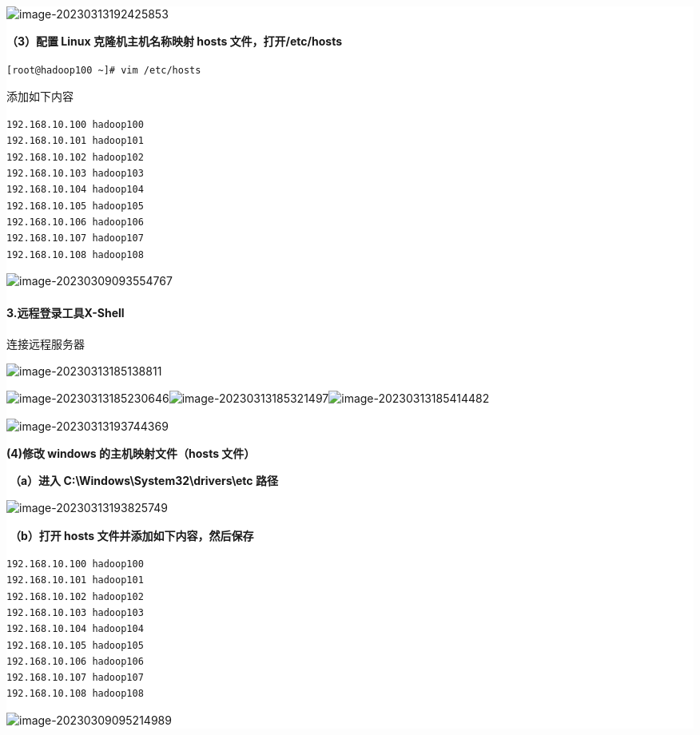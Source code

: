 ![image-20230313192425853](C:\Users\gaofan\AppData\Roaming\Typora\typora-user-images\image-20230313192425853.png)

**（3）配置 Linux 克隆机主机名称映射 hosts 文件，打开/etc/hosts**

```
[root@hadoop100 ~]# vim /etc/hosts
```

添加如下内容

```
192.168.10.100 hadoop100
192.168.10.101 hadoop101
192.168.10.102 hadoop102
192.168.10.103 hadoop103
192.168.10.104 hadoop104
192.168.10.105 hadoop105
192.168.10.106 hadoop106
192.168.10.107 hadoop107
192.168.10.108 hadoop108
```

![image-20230309093554767](C:\Users\gaofan\AppData\Roaming\Typora\typora-user-images\image-20230309093554767.png)

#### 3.远程登录工具X-Shell

连接远程服务器

![image-20230313185138811](C:\Users\gaofan\AppData\Roaming\Typora\typora-user-images\image-20230313185138811.png)

![image-20230313185230646](C:\Users\gaofan\AppData\Roaming\Typora\typora-user-images\image-20230313185230646.png)![image-20230313185321497](C:\Users\gaofan\AppData\Roaming\Typora\typora-user-images\image-20230313185321497.png)![image-20230313185414482](C:\Users\gaofan\AppData\Roaming\Typora\typora-user-images\image-20230313185414482.png)

![image-20230313193744369](C:\Users\gaofan\AppData\Roaming\Typora\typora-user-images\image-20230313193744369.png)

**(4)修改 windows 的主机映射文件（hosts 文件）**

​	**（a）进入 C:\Windows\System32\drivers\etc 路径**

![image-20230313193825749](C:\Users\gaofan\AppData\Roaming\Typora\typora-user-images\image-20230313193825749.png)

​	**（b）打开 hosts 文件并添加如下内容，然后保存**

```
192.168.10.100 hadoop100
192.168.10.101 hadoop101
192.168.10.102 hadoop102
192.168.10.103 hadoop103
192.168.10.104 hadoop104
192.168.10.105 hadoop105
192.168.10.106 hadoop106
192.168.10.107 hadoop107
192.168.10.108 hadoop108
```

![image-20230309095214989](C:\Users\gaofan\AppData\Roaming\Typora\typora-user-images\image-20230309095214989.png)
